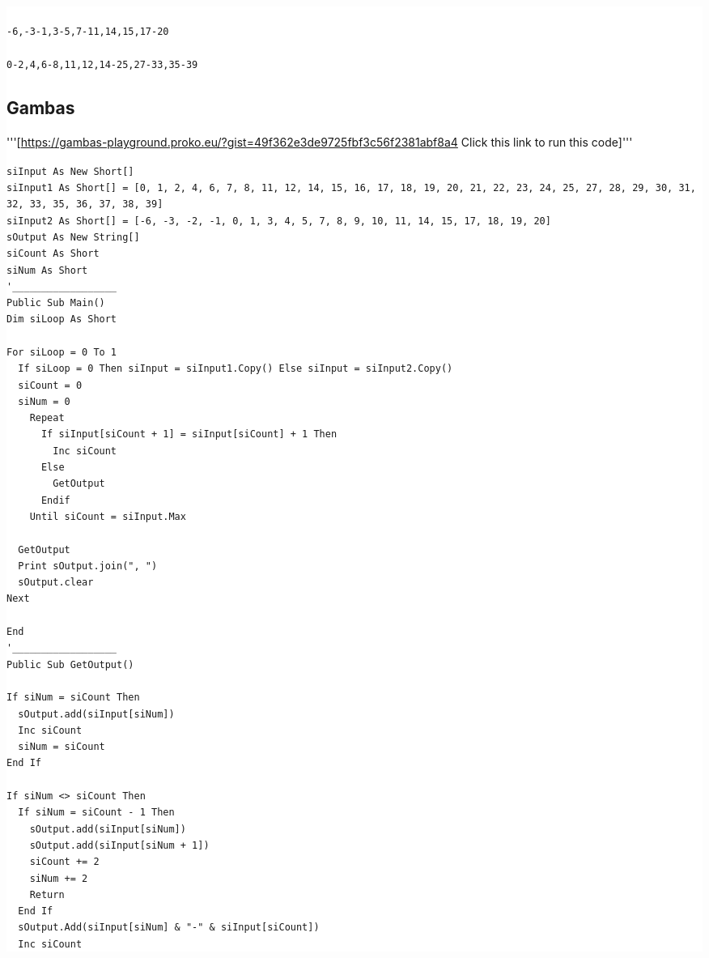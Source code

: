 

```txt

-6,-3-1,3-5,7-11,14,15,17-20

0-2,4,6-8,11,12,14-25,27-33,35-39

```



## Gambas

'''[https://gambas-playground.proko.eu/?gist=49f362e3de9725fbf3c56f2381abf8a4 Click this link to run this code]'''

```gambas
siInput As New Short[]
siInput1 As Short[] = [0, 1, 2, 4, 6, 7, 8, 11, 12, 14, 15, 16, 17, 18, 19, 20, 21, 22, 23, 24, 25, 27, 28, 29, 30, 31, 32, 33, 35, 36, 37, 38, 39]
siInput2 As Short[] = [-6, -3, -2, -1, 0, 1, 3, 4, 5, 7, 8, 9, 10, 11, 14, 15, 17, 18, 19, 20]
sOutput As New String[]
siCount As Short
siNum As Short
'__________________
Public Sub Main()
Dim siLoop As Short

For siLoop = 0 To 1
  If siLoop = 0 Then siInput = siInput1.Copy() Else siInput = siInput2.Copy()
  siCount = 0
  siNum = 0
    Repeat
      If siInput[siCount + 1] = siInput[siCount] + 1 Then
        Inc siCount
      Else
        GetOutput
      Endif
    Until siCount = siInput.Max

  GetOutput
  Print sOutput.join(", ")
  sOutput.clear
Next

End
'__________________
Public Sub GetOutput()

If siNum = siCount Then
  sOutput.add(siInput[siNum])
  Inc siCount
  siNum = siCount
End If

If siNum <> siCount Then
  If siNum = siCount - 1 Then
    sOutput.add(siInput[siNum])
    sOutput.add(siInput[siNum + 1])
    siCount += 2
    siNum += 2
    Return
  End If
  sOutput.Add(siInput[siNum] & "-" & siInput[siCount])
  Inc siCount
```